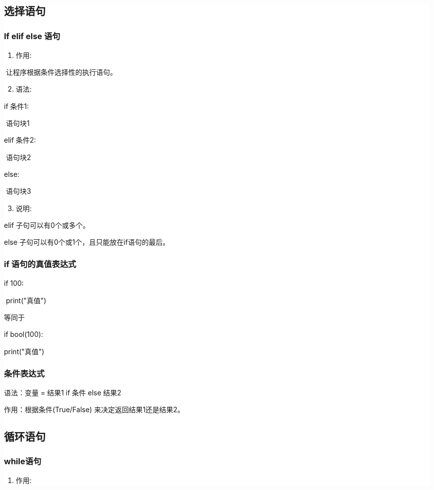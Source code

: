 ## 选择语句

### If elif else 语句

1.  作用:

​      让程序根据条件选择性的执行语句。

2.  语法:

  if 条件1:

​    语句块1

  elif 条件2:

​    语句块2

  else:

​    语句块3

3.  说明:

  elif 子句可以有0个或多个。

  else 子句可以有0个或1个，且只能放在if语句的最后。



### if 语句的真值表达式

if 100:

​    print("真值")

等同于

if bool(100):

  print("真值")

 



### 条件表达式

 语法：变量 = 结果1 if 条件 else 结果2

 作用：根据条件(True/False) 来决定返回结果1还是结果2。

 



## 循环语句

### while语句

1.  作用: 
